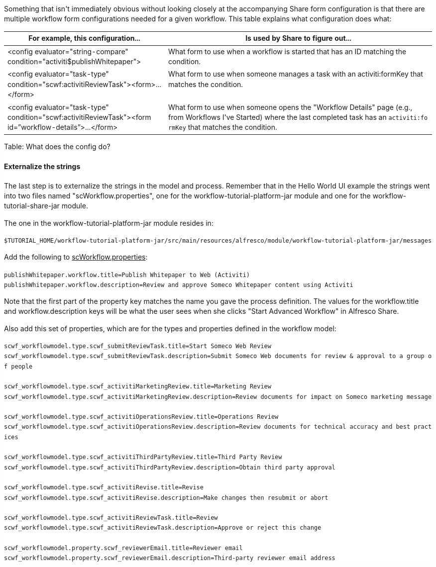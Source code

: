Something that isn't immediately obvious without looking closely at the
accompanying Share form configuration is that there are multiple workflow form
configurations needed for a given workflow. This table explains what
configuration does what:

| For example, this configuration... | Is used by Share to figure out... |
| ---------------------------------- | --------------------------------- |
| \<config evaluator="string-compare" condition="activiti\$publishWhitepaper"\> | What form to use when a workflow is started that has an ID matching the condition. |
| \<config evaluator="task-type" condition="scwf:activitiReviewTask"\>\<form\>...\</form\> | What form to use when someone manages a task with an activiti:formKey that matches the condition. |
| \<config evaluator="task-type" condition="scwf:activitiReviewTask"\>\<form id=”workflow-details”\>...\</form\> | What form to use when someone opens the "Workflow Details" page (e.g., from Workflows I've Started) where the last completed task has an `activiti:formKey` that matches the condition. |

Table: What does the config do?

#### Externalize the strings

The last step is to externalize the strings in the model and process. Remember
that in the Hello World UI example the strings went into two files named
"scWorkflow.properties", one for the workflow-tutorial-platform-jar module and
one for the workflow-tutorial-share-jar module.

The one in the workflow-tutorial-platform-jar module resides in:

    $TUTORIAL_HOME/workflow-tutorial-platform-jar/src/main/resources/alfresco/module/workflow-tutorial-platform-jar/messages

Add the following to [scWorkflow.properties](https://github.com/jpotts/alfresco-developer-series/blob/master/workflow/workflow-tutorial/workflow-tutorial-platform-jar/src/main/resources/alfresco/module/workflow-tutorial-platform-jar/messages/scWorkflow.properties):

```
publishWhitepaper.workflow.title=Publish Whitepaper to Web (Activiti)
publishWhitepaper.workflow.description=Review and approve Someco Whitepaper content using Activiti
```

Note that the first part of the property key matches the name you gave the
process definition. The values for the workflow.title and workflow.description
keys will be what the user sees when she clicks "Start Advanced Workflow" in
Alfresco Share.

Also add this set of properties, which are for the types and properties defined
in the workflow model:

```
scwf_workflowmodel.type.scwf_submitReviewTask.title=Start Someco Web Review
scwf_workflowmodel.type.scwf_submitReviewTask.description=Submit Someco Web documents for review & approval to a group of people

scwf_workflowmodel.type.scwf_activitiMarketingReview.title=Marketing Review
scwf_workflowmodel.type.scwf_activitiMarketingReview.description=Review documents for impact on Someco marketing message

scwf_workflowmodel.type.scwf_activitiOperationsReview.title=Operations Review
scwf_workflowmodel.type.scwf_activitiOperationsReview.description=Review documents for technical accuracy and best practices

scwf_workflowmodel.type.scwf_activitiThirdPartyReview.title=Third Party Review
scwf_workflowmodel.type.scwf_activitiThirdPartyReview.description=Obtain third party approval

scwf_workflowmodel.type.scwf_activitiRevise.title=Revise
scwf_workflowmodel.type.scwf_activitiRevise.description=Make changes then resubmit or abort

scwf_workflowmodel.type.scwf_activitiReviewTask.title=Review
scwf_workflowmodel.type.scwf_activitiReviewTask.description=Approve or reject this change

scwf_workflowmodel.property.scwf_reviewerEmail.title=Reviewer email
scwf_workflowmodel.property.scwf_reviewerEmail.description=Third-party reviewer email address

```